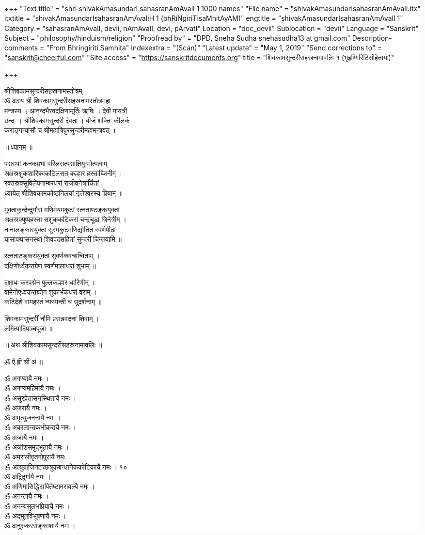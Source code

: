 +++
"Text title" = "shrI shivakAmasundarI sahasranAmAvalI 1 1000 names"
"File name" = "shivakAmasundarIsahasranAmAvalI.itx"
itxtitle = "shivakAmasundarIsahasranAmAvaliH 1 (bhRiNgiriTisaMhitAyAM)"
engtitle = "shivakAmasundarIsahasranAmAvalI 1"
Category = "sahasranAmAvalI, devii, nAmAvalI, devI, pArvatI"
Location = "doc_devii"
Sublocation = "devii"
Language = "Sanskrit"
Subject = "philosophy/hinduism/religion"
"Proofread by" = "DPD, Sneha Sudha snehasudha13 at gmail.com"
Description-comments = "From Bhringiriti Samhita"
Indexextra = "(Scan)"
"Latest update" = "May 1, 2019"
"Send corrections to" = "sanskrit@cheerful.com"
"Site access" = "https://sanskritdocuments.org"
title = "शिवकामसुन्दरीसहस्रनामावलिः १ (भृइण्गिरिटिसंहितायां)"

+++
  
 श्रीशिवकामसुन्दरीसहस्रनामस्तोत्रम्   
ॐ अस्य श्री शिवकामसुन्दरीसहस्रनामस्तोत्रमहा  
मन्त्रस्य । आनन्दभैरवदक्षिणामूर्तिः ऋषिः । देवी गायत्री  
छन्दः । श्रीशिवकामसुन्दरी देवता । बीजं शक्तिः कीलकं  
कराङ्गन्यासौ च श्रीमहात्रिपुरसुन्दरीमहामन्त्रवत् ।  
  
॥ ध्यानम् ॥  
  
पद्मस्थां कनकप्रभां परिलसत्पद्माक्षियुग्मोत्पलाम्  
अक्षस्रक्षुकशारिकाकटिलसत् कल्हार हस्ताब्जिनीम् ।  
रक्तस्रक्सुविलेपनाम्बरधरां राजीवनेत्रार्चितां  
ध्यायेत् श्रीशिवकामकोष्ठनिलयां नृत्तेश्वरस्य प्रियाम् ॥  
  
मुक्ताकुन्देन्दुगौरां मणिमयमकुटां रत्नताण्टङ्कयुक्तां  
अक्षस्रक्पुष्पहस्ता सशुककटिकरां चन्द्रचूडां त्रिनेत्रीम् ।  
नानालङ्कारयुक्तां सुरमकुटमणिद्योतित स्वर्णपीठां  
यासापद्मासनस्थां शिवपदसहितां सुन्दरीं चिन्तयामि ॥  
  
रत्नताटङ्कसंयुक्तां सुवर्णकवचान्विताम् ।  
दक्षिणोर्ध्वकराग्रेण स्वर्णमालाधरां शुभाम् ॥  
  
दक्षाधः करपद्मेन पुल्लकल्हार धारिणीम् ।  
वामेनोएध्वकराब्जेन शुकार्भकधरां वराम् ।  
कटिदेशे वामहस्तं न्यस्यन्तीं च सुदर्शनाम् ॥  
  
शिवकामसुन्दरीं नौमि प्रसन्नवदनां शिवाम् ।  
लमित्पादिपञ्चपूजा ॥  
  
॥ अथ श्रीशिवकामसुन्दरीसहस्रनामावलिः ॥  
  
ॐ ऐं ह्रीं श्रीं अं ॥  
  
ॐ अगण्यायै नमः ।  
ॐ अगण्यमहिमायै नमः ।  
ॐ असुरप्रेतासनस्थितायै नमः ।  
ॐ अजरायै नमः ।  
ॐ अमृत्युजननायै नमः ।  
ॐ अकालान्तकभीकरायै नमः ।  
ॐ अजायै नमः ।  
ॐ अजांशसमुद्भूतायै नमः ।  
ॐ अमरालीवृतगोपुरायै नमः ।  
ॐ अत्युग्राजिनटच्छत्रुकबन्धानेककोटिकायै नमः । १०  
ॐ अद्रिदुर्गायै नमः ।  
ॐ अणिमासिद्धिदापितेष्टामरावल्यै नमः ।  
ॐ अनन्तायै नमः ।  
ॐ अनन्यसुलभप्रियायै नमः ।  
ॐ अद्भुतविभूषणायै नमः ।  
ॐ अनूरुकरसङ्काशायै नमः ।  
